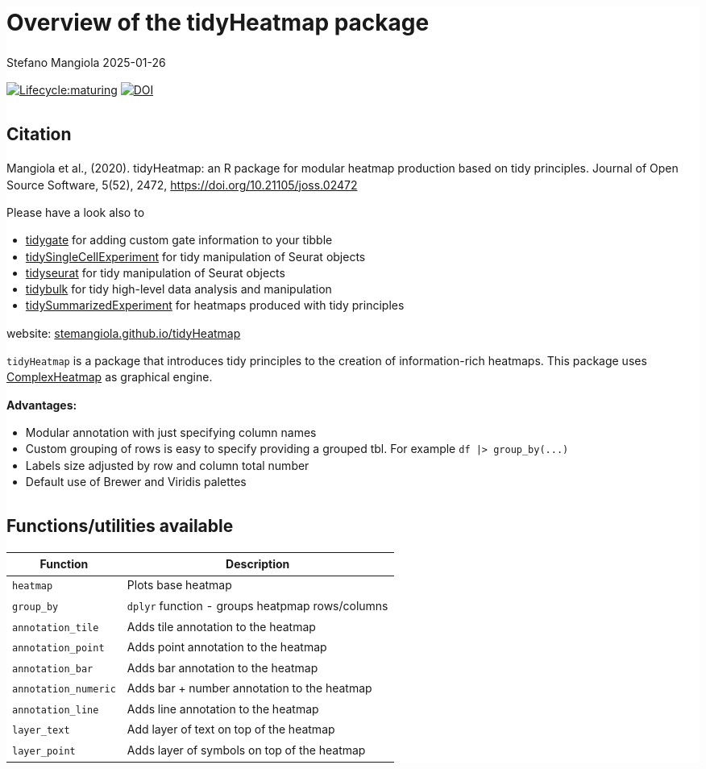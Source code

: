 Overview of the tidyHeatmap package
================
Stefano Mangiola
2025-01-26



[![Lifecycle:maturing](https://img.shields.io/badge/lifecycle-maturing-blue.svg)](https://lifecycle.r-lib.org/articles/stages.html)
[![DOI](https://joss.theoj.org/papers/10.21105/joss.02472/status.svg)](https://doi.org/10.21105/joss.02472)


## Citation

Mangiola et al., (2020). tidyHeatmap: an R package for modular heatmap
production based on tidy principles. Journal of Open Source Software,
5(52), 2472, <https://doi.org/10.21105/joss.02472>

Please have a look also to

- [tidygate](https://github.com/stemangiola/tidygate/) for adding custom
  gate information to your tibble
- [tidySingleCellExperiment](https://stemangiola.github.io/tidySingleCellExperiment/)
  for tidy manipulation of Seurat objects
- [tidyseurat](https://stemangiola.github.io/tidyseurat/) for tidy
  manipulation of Seurat objects
- [tidybulk](https://stemangiola.github.io/tidybulk/) for tidy
  high-level data analysis and manipulation
- [tidySummarizedExperiment](https://stemangiola.github.io/tidySummarizedExperiment/)
  for heatmaps produced with tidy principles

website:
[stemangiola.github.io/tidyHeatmap](https://stemangiola.github.io/tidyHeatmap/)

`tidyHeatmap` is a package that introduces tidy principles to the
creation of information-rich heatmaps. This package uses
[ComplexHeatmap](https://bioconductor.org/packages/release/bioc/html/ComplexHeatmap.html)
as graphical engine.

**Advantages:**

- Modular annotation with just specifying column names
- Custom grouping of rows is easy to specify providing a grouped tbl.
  For example `df |> group_by(...)`
- Labels size adjusted by row and column total number
- Default use of Brewer and Viridis palettes

## Functions/utilities available

| Function             | Description                                                                 |
|----------------------|-----------------------------------------------------------------------------|
| `heatmap`            | Plots base heatmap                                                          |
| `group_by`           | `dplyr` function - groups heatpmap rows/columns                             |
| `annotation_tile`    | Adds tile annotation to the heatmap                                         |
| `annotation_point`   | Adds point annotation to the heatmap                                        |
| `annotation_bar`     | Adds bar annotation to the heatmap                                          |
| `annotation_numeric` | Adds bar + number annotation to the heatmap                                 |
| `annotation_line`    | Adds line annotation to the heatmap                                         |
| `layer_text`         | Add layer of text on top of the heatmap                                     |
| `layer_point`        | Adds layer of symbols on top of the heatmap                                 |